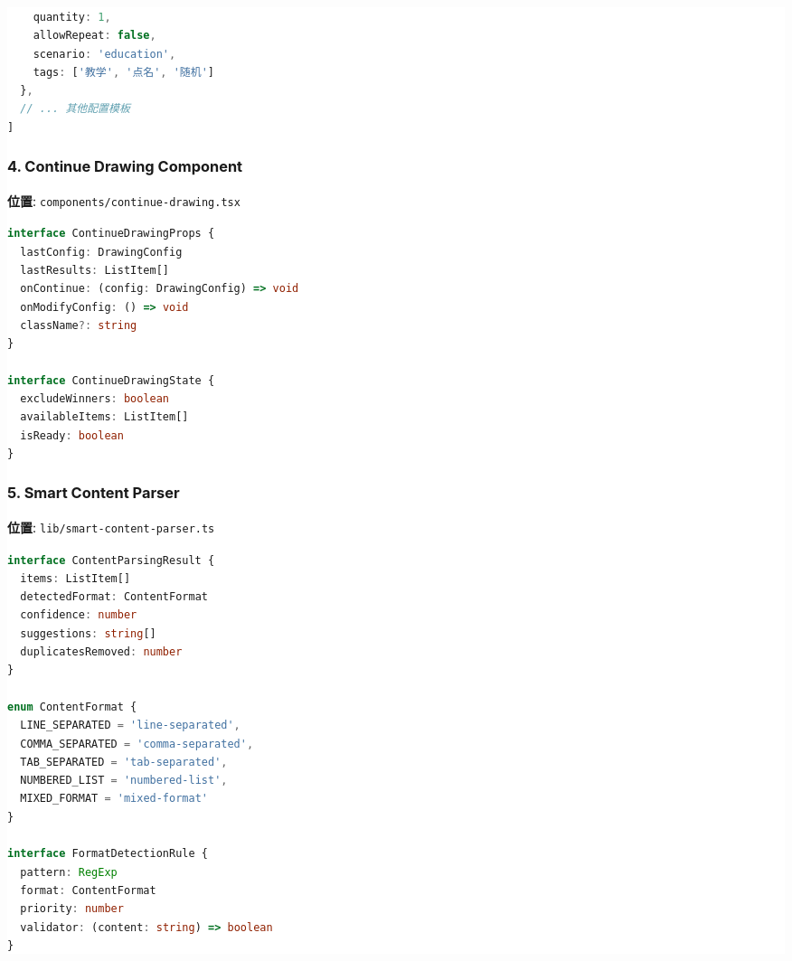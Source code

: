 ```typescript
    quantity: 1,
    allowRepeat: false,
    scenario: 'education',
    tags: ['教学', '点名', '随机']
  },
  // ... 其他配置模板
]
```

### 4. Continue Drawing Component

**位置**: `components/continue-drawing.tsx`

```typescript
interface ContinueDrawingProps {
  lastConfig: DrawingConfig
  lastResults: ListItem[]
  onContinue: (config: DrawingConfig) => void
  onModifyConfig: () => void
  className?: string
}

interface ContinueDrawingState {
  excludeWinners: boolean
  availableItems: ListItem[]
  isReady: boolean
}
```

### 5. Smart Content Parser

**位置**: `lib/smart-content-parser.ts`

```typescript
interface ContentParsingResult {
  items: ListItem[]
  detectedFormat: ContentFormat
  confidence: number
  suggestions: string[]
  duplicatesRemoved: number
}

enum ContentFormat {
  LINE_SEPARATED = 'line-separated',
  COMMA_SEPARATED = 'comma-separated',
  TAB_SEPARATED = 'tab-separated',
  NUMBERED_LIST = 'numbered-list',
  MIXED_FORMAT = 'mixed-format'
}

interface FormatDetectionRule {
  pattern: RegExp
  format: ContentFormat
  priority: number
  validator: (content: string) => boolean
}
```
